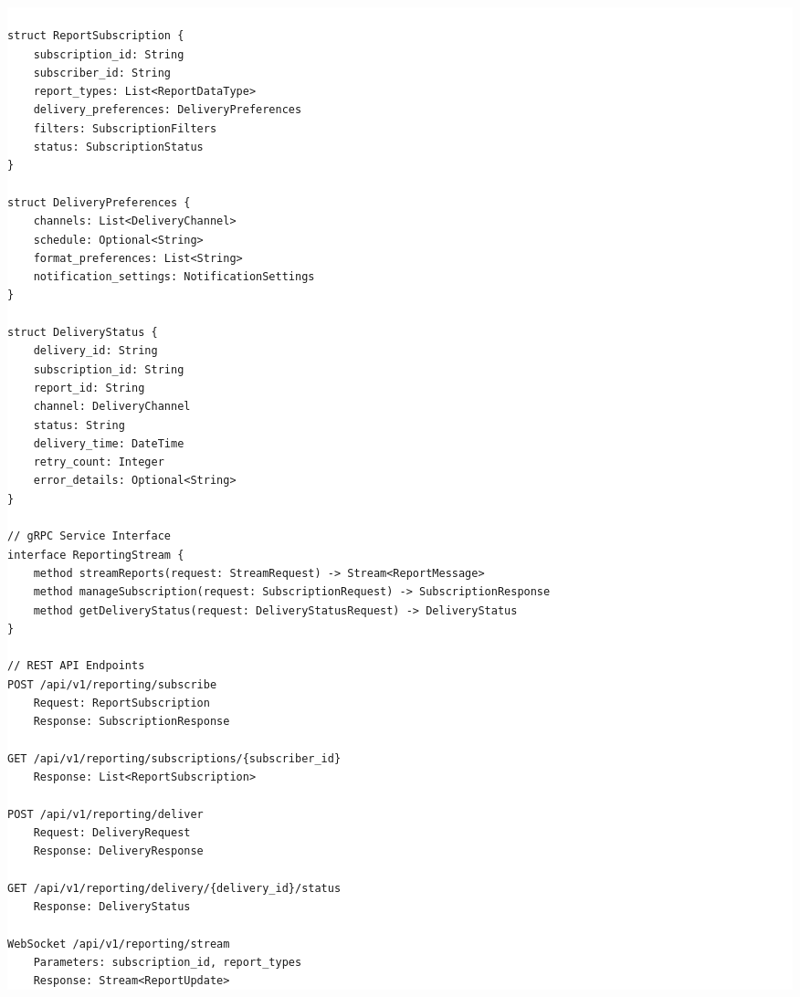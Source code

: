 ```pseudo

struct ReportSubscription {
    subscription_id: String
    subscriber_id: String
    report_types: List<ReportDataType>
    delivery_preferences: DeliveryPreferences
    filters: SubscriptionFilters
    status: SubscriptionStatus
}

struct DeliveryPreferences {
    channels: List<DeliveryChannel>
    schedule: Optional<String>
    format_preferences: List<String>
    notification_settings: NotificationSettings
}

struct DeliveryStatus {
    delivery_id: String
    subscription_id: String
    report_id: String
    channel: DeliveryChannel
    status: String
    delivery_time: DateTime
    retry_count: Integer
    error_details: Optional<String>
}

// gRPC Service Interface
interface ReportingStream {
    method streamReports(request: StreamRequest) -> Stream<ReportMessage>
    method manageSubscription(request: SubscriptionRequest) -> SubscriptionResponse
    method getDeliveryStatus(request: DeliveryStatusRequest) -> DeliveryStatus
}

// REST API Endpoints
POST /api/v1/reporting/subscribe
    Request: ReportSubscription
    Response: SubscriptionResponse

GET /api/v1/reporting/subscriptions/{subscriber_id}
    Response: List<ReportSubscription>

POST /api/v1/reporting/deliver
    Request: DeliveryRequest
    Response: DeliveryResponse

GET /api/v1/reporting/delivery/{delivery_id}/status
    Response: DeliveryStatus

WebSocket /api/v1/reporting/stream
    Parameters: subscription_id, report_types
    Response: Stream<ReportUpdate>
```
